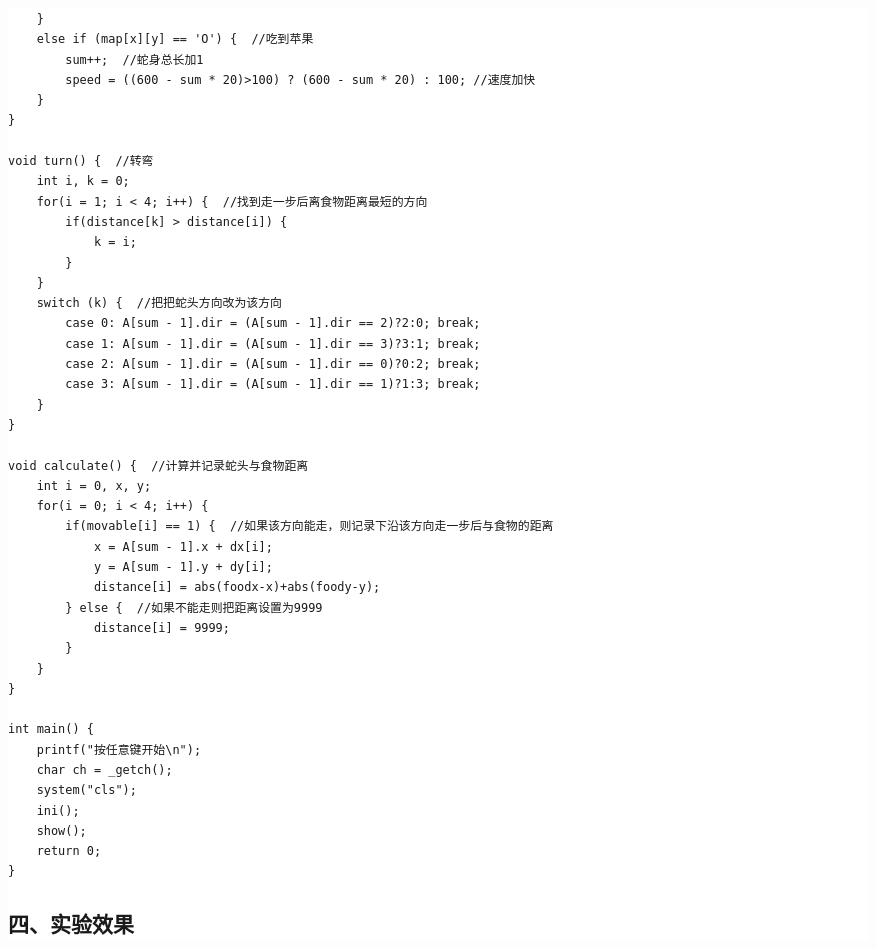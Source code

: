         }
        else if (map[x][y] == 'O') {  //吃到苹果 
            sum++;  //蛇身总长加1 
            speed = ((600 - sum * 20)>100) ? (600 - sum * 20) : 100; //速度加快 
        }
    }

    void turn() {  //转弯
        int i, k = 0;
        for(i = 1; i < 4; i++) {  //找到走一步后离食物距离最短的方向
            if(distance[k] > distance[i]) {
                k = i;
            }
        }
        switch (k) {  //把把蛇头方向改为该方向 
            case 0: A[sum - 1].dir = (A[sum - 1].dir == 2)?2:0; break;
            case 1: A[sum - 1].dir = (A[sum - 1].dir == 3)?3:1; break;
            case 2: A[sum - 1].dir = (A[sum - 1].dir == 0)?0:2; break;
            case 3: A[sum - 1].dir = (A[sum - 1].dir == 1)?1:3; break;
        }
    }

    void calculate() {  //计算并记录蛇头与食物距离
        int i = 0, x, y;
        for(i = 0; i < 4; i++) {
            if(movable[i] == 1) {  //如果该方向能走，则记录下沿该方向走一步后与食物的距离 
                x = A[sum - 1].x + dx[i];
                y = A[sum - 1].y + dy[i];
                distance[i] = abs(foodx-x)+abs(foody-y);
            } else {  //如果不能走则把距离设置为9999 
                distance[i] = 9999;
            }
        }
    }

    int main() {
        printf("按任意键开始\n");
        char ch = _getch();
        system("cls");
        ini();
        show();
        return 0;
    } 

## 四、实验效果